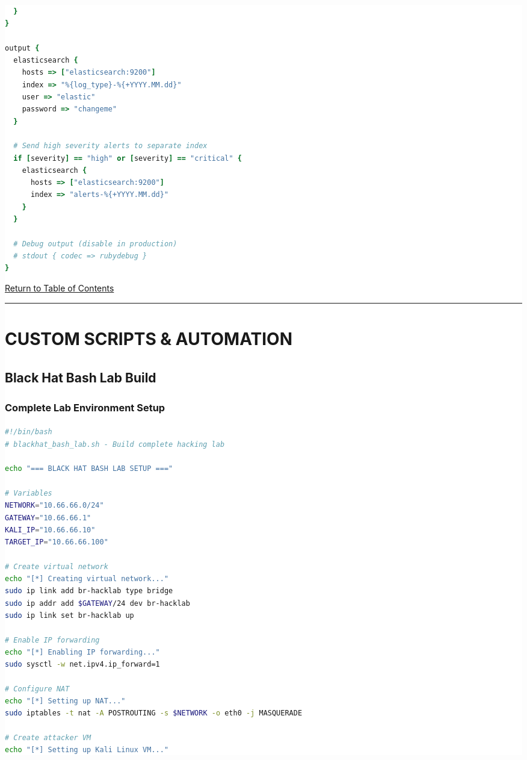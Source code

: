 ```ruby
  }
}

output {
  elasticsearch {
    hosts => ["elasticsearch:9200"]
    index => "%{log_type}-%{+YYYY.MM.dd}"
    user => "elastic"
    password => "changeme"
  }
  
  # Send high severity alerts to separate index
  if [severity] == "high" or [severity] == "critical" {
    elasticsearch {
      hosts => ["elasticsearch:9200"]
      index => "alerts-%{+YYYY.MM.dd}"
    }
  }
  
  # Debug output (disable in production)
  # stdout { codec => rubydebug }
}
```

[Return to Table of Contents](#table-of-contents---enhanced-edition)

---

# CUSTOM SCRIPTS & AUTOMATION

## Black Hat Bash Lab Build

### Complete Lab Environment Setup

```bash
#!/bin/bash
# blackhat_bash_lab.sh - Build complete hacking lab

echo "=== BLACK HAT BASH LAB SETUP ==="

# Variables
NETWORK="10.66.66.0/24"
GATEWAY="10.66.66.1"
KALI_IP="10.66.66.10"
TARGET_IP="10.66.66.100"

# Create virtual network
echo "[*] Creating virtual network..."
sudo ip link add br-hacklab type bridge
sudo ip addr add $GATEWAY/24 dev br-hacklab
sudo ip link set br-hacklab up

# Enable IP forwarding
echo "[*] Enabling IP forwarding..."
sudo sysctl -w net.ipv4.ip_forward=1

# Configure NAT
echo "[*] Setting up NAT..."
sudo iptables -t nat -A POSTROUTING -s $NETWORK -o eth0 -j MASQUERADE

# Create attacker VM
echo "[*] Setting up Kali Linux VM..."
```